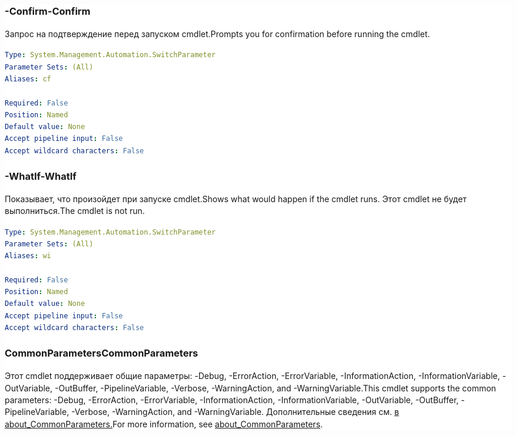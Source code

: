 ### <span data-ttu-id="908a2-130">-Confirm</span><span class="sxs-lookup"><span data-stu-id="908a2-130">-Confirm</span></span>
<span data-ttu-id="908a2-131">Запрос на подтверждение перед запуском cmdlet.</span><span class="sxs-lookup"><span data-stu-id="908a2-131">Prompts you for confirmation before running the cmdlet.</span></span>

```yaml
Type: System.Management.Automation.SwitchParameter
Parameter Sets: (All)
Aliases: cf

Required: False
Position: Named
Default value: None
Accept pipeline input: False
Accept wildcard characters: False
```

### <span data-ttu-id="908a2-132">-WhatIf</span><span class="sxs-lookup"><span data-stu-id="908a2-132">-WhatIf</span></span>
<span data-ttu-id="908a2-133">Показывает, что произойдет при запуске cmdlet.</span><span class="sxs-lookup"><span data-stu-id="908a2-133">Shows what would happen if the cmdlet runs.</span></span> <span data-ttu-id="908a2-134">Этот cmdlet не будет выполниться.</span><span class="sxs-lookup"><span data-stu-id="908a2-134">The cmdlet is not run.</span></span>

```yaml
Type: System.Management.Automation.SwitchParameter
Parameter Sets: (All)
Aliases: wi

Required: False
Position: Named
Default value: None
Accept pipeline input: False
Accept wildcard characters: False
```

### <span data-ttu-id="908a2-135">CommonParameters</span><span class="sxs-lookup"><span data-stu-id="908a2-135">CommonParameters</span></span>
<span data-ttu-id="908a2-136">Этот cmdlet поддерживает общие параметры: -Debug, -ErrorAction, -ErrorVariable, -InformationAction, -InformationVariable, -OutVariable, -OutBuffer, -PipelineVariable, -Verbose, -WarningAction, and -WarningVariable.</span><span class="sxs-lookup"><span data-stu-id="908a2-136">This cmdlet supports the common parameters: -Debug, -ErrorAction, -ErrorVariable, -InformationAction, -InformationVariable, -OutVariable, -OutBuffer, -PipelineVariable, -Verbose, -WarningAction, and -WarningVariable.</span></span> <span data-ttu-id="908a2-137">Дополнительные сведения см. [в about_CommonParameters.](http://go.microsoft.com/fwlink/?LinkID=113216)</span><span class="sxs-lookup"><span data-stu-id="908a2-137">For more information, see [about_CommonParameters](http://go.microsoft.com/fwlink/?LinkID=113216).</span></span>
